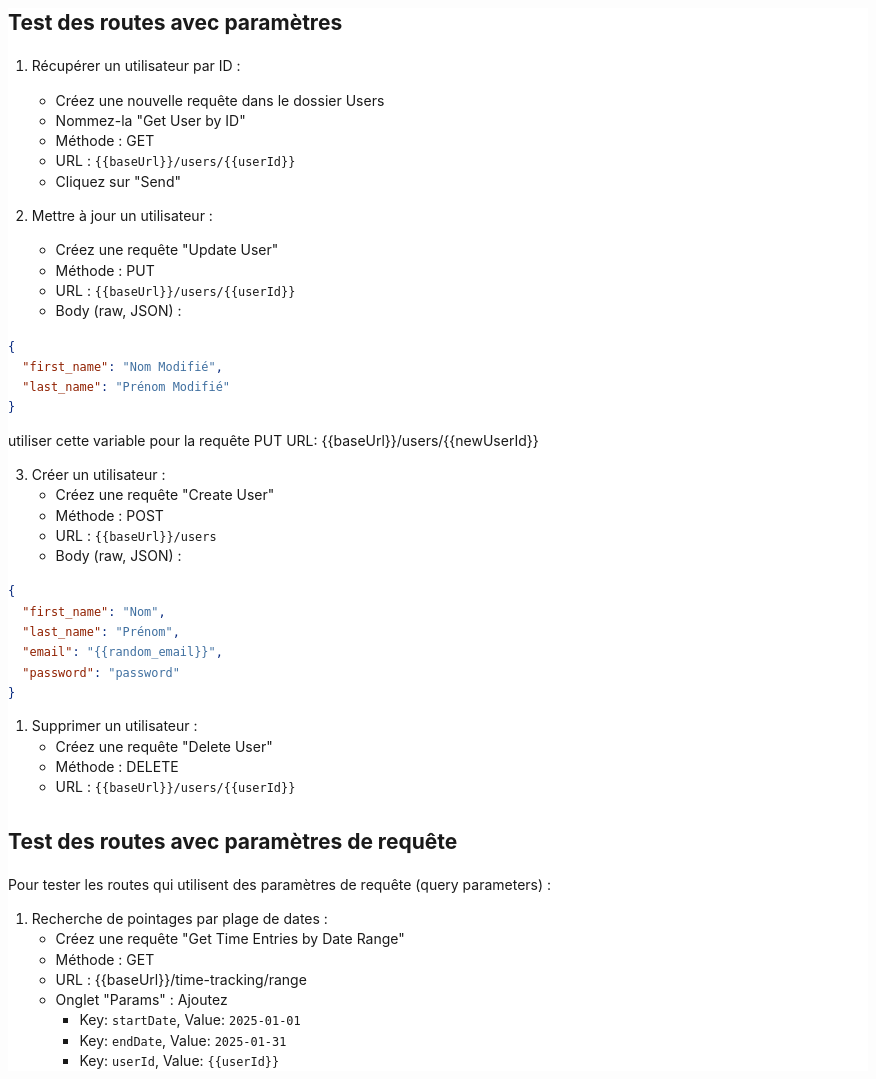 ## Test des routes avec paramètres
1. Récupérer un utilisateur par ID :
    - Créez une nouvelle requête dans le dossier Users
    - Nommez-la "Get User by ID"
    - Méthode : GET
    - URL : `{{baseUrl}}/users/{{userId}}`
    - Cliquez sur "Send"

2. Mettre à jour un utilisateur :
    - Créez une requête "Update User"
    - Méthode : PUT
    - URL : `{{baseUrl}}/users/{{userId}}`
    - Body (raw, JSON) :

```json
{
  "first_name": "Nom Modifié",
  "last_name": "Prénom Modifié"
}
```
utiliser cette variable pour la requête PUT
URL: {{baseUrl}}/users/{{newUserId}}

3. Créer un utilisateur :
    - Créez une requête "Create User"
    - Méthode : POST
    - URL : `{{baseUrl}}/users`
    - Body (raw, JSON) :

```json
{
  "first_name": "Nom",
  "last_name": "Prénom",
  "email": "{{random_email}}",
  "password": "password" 
}
```

1. Supprimer un utilisateur :
    - Créez une requête "Delete User"
    - Méthode : DELETE
    - URL : `{{baseUrl}}/users/{{userId}}`

## Test des routes avec paramètres de requête
Pour tester les routes qui utilisent des paramètres de requête (query parameters) :

1. Recherche de pointages par plage de dates :
    - Créez une requête "Get Time Entries by Date Range"
    - Méthode : GET
    - URL : {{baseUrl}}/time-tracking/range
    - Onglet "Params" : Ajoutez
        - Key: `startDate`, Value: `2025-01-01`
        - Key: `endDate`, Value: `2025-01-31`
        - Key: `userId`, Value: `{{userId}}`
